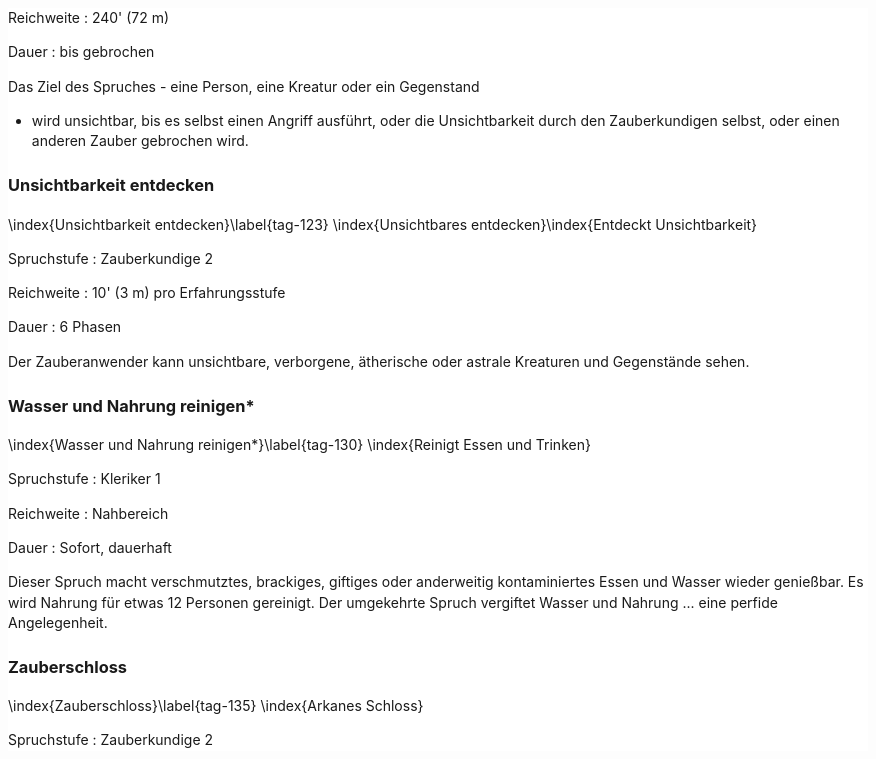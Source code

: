 Reichweite
:      240' (72 m)

Dauer
:      bis gebrochen

Das Ziel des Spruches - eine Person, eine Kreatur oder ein Gegenstand
- wird unsichtbar, bis es selbst einen Angriff
ausführt, oder die Unsichtbarkeit durch den Zauberkundigen selbst,
oder einen anderen Zauber gebrochen wird.

### Unsichtbarkeit entdecken

\index{Unsichtbarkeit entdecken}\label{tag-123}
\index{Unsichtbares entdecken}\index{Entdeckt Unsichtbarkeit}

Spruchstufe
:      Zauberkundige 2

Reichweite
:      10' (3 m) pro Erfahrungsstufe

Dauer
:      6 Phasen

Der Zauberanwender kann unsichtbare, verborgene,
ätherische oder astrale Kreaturen und Gegenstände sehen.

### Wasser und Nahrung reinigen*

\index{Wasser und Nahrung reinigen*}\label{tag-130}
\index{Reinigt Essen und Trinken}

Spruchstufe
:      Kleriker 1

Reichweite
:      Nahbereich

Dauer
:      Sofort, dauerhaft

Dieser Spruch macht verschmutztes, brackiges, giftiges oder
anderweitig kontaminiertes Essen und Wasser wieder
genießbar. Es wird Nahrung für etwas 12 Personen gereinigt.
Der umgekehrte Spruch vergiftet Wasser und Nahrung ...
eine perfide Angelegenheit.



### Zauberschloss

\index{Zauberschloss}\label{tag-135}
\index{Arkanes Schloss}

Spruchstufe
:      Zauberkundige 2
